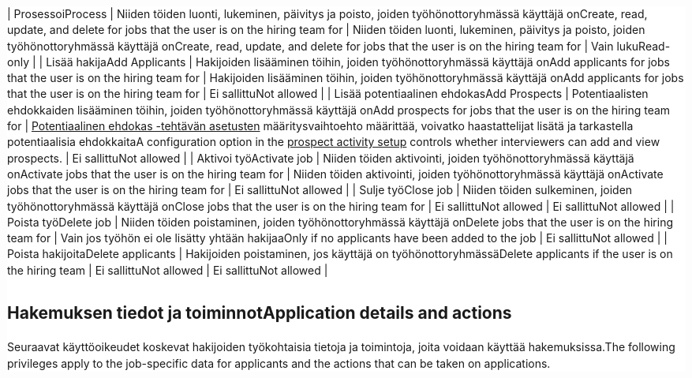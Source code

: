 | <span data-ttu-id="dbe5a-179">Prosessoi</span><span class="sxs-lookup"><span data-stu-id="dbe5a-179">Process</span></span>           | <span data-ttu-id="dbe5a-180">Niiden töiden luonti, lukeminen, päivitys ja poisto, joiden työhönottoryhmässä käyttäjä on</span><span class="sxs-lookup"><span data-stu-id="dbe5a-180">Create, read, update, and delete for jobs that the user is on the hiring team for</span></span> | <span data-ttu-id="dbe5a-181">Niiden töiden luonti, lukeminen, päivitys ja poisto, joiden työhönottoryhmässä käyttäjä on</span><span class="sxs-lookup"><span data-stu-id="dbe5a-181">Create, read, update, and delete for jobs that the user is on the hiring team for</span></span> | <span data-ttu-id="dbe5a-182">Vain luku</span><span class="sxs-lookup"><span data-stu-id="dbe5a-182">Read-only</span></span> |
| <span data-ttu-id="dbe5a-183">Lisää hakija</span><span class="sxs-lookup"><span data-stu-id="dbe5a-183">Add Applicants</span></span>    | <span data-ttu-id="dbe5a-184">Hakijoiden lisääminen töihin, joiden työhönottoryhmässä käyttäjä on</span><span class="sxs-lookup"><span data-stu-id="dbe5a-184">Add applicants for jobs that the user is on the hiring team for</span></span> | <span data-ttu-id="dbe5a-185">Hakijoiden lisääminen töihin, joiden työhönottoryhmässä käyttäjä on</span><span class="sxs-lookup"><span data-stu-id="dbe5a-185">Add applicants for jobs that the user is on the hiring team for</span></span> | <span data-ttu-id="dbe5a-186">Ei sallittu</span><span class="sxs-lookup"><span data-stu-id="dbe5a-186">Not allowed</span></span> |
| <span data-ttu-id="dbe5a-187">Lisää potentiaalinen ehdokas</span><span class="sxs-lookup"><span data-stu-id="dbe5a-187">Add Prospects</span></span>     | <span data-ttu-id="dbe5a-188">Potentiaalisten ehdokkaiden lisääminen töihin, joiden työhönottoryhmässä käyttäjä on</span><span class="sxs-lookup"><span data-stu-id="dbe5a-188">Add prospects for jobs that the user is on the hiring team for</span></span> | <span data-ttu-id="dbe5a-189">[Potentiaalinen ehdokas -tehtävän asetusten](./activities-attract.md#prospect-activity) määritysvaihtoehto määrittää, voivatko haastattelijat lisätä ja tarkastella potentiaalisia ehdokkaita</span><span class="sxs-lookup"><span data-stu-id="dbe5a-189">A configuration option in the [prospect activity setup](./activities-attract.md#prospect-activity) controls whether interviewers can add and view prospects.</span></span> | <span data-ttu-id="dbe5a-190">Ei sallittu</span><span class="sxs-lookup"><span data-stu-id="dbe5a-190">Not allowed</span></span> |
| <span data-ttu-id="dbe5a-191">Aktivoi työ</span><span class="sxs-lookup"><span data-stu-id="dbe5a-191">Activate job</span></span>      | <span data-ttu-id="dbe5a-192">Niiden töiden aktivointi, joiden työhönottoryhmässä käyttäjä on</span><span class="sxs-lookup"><span data-stu-id="dbe5a-192">Activate jobs that the user is on the hiring team for</span></span> | <span data-ttu-id="dbe5a-193">Niiden töiden aktivointi, joiden työhönottoryhmässä käyttäjä on</span><span class="sxs-lookup"><span data-stu-id="dbe5a-193">Activate jobs that the user is on the hiring team for</span></span> | <span data-ttu-id="dbe5a-194">Ei sallittu</span><span class="sxs-lookup"><span data-stu-id="dbe5a-194">Not allowed</span></span> |
| <span data-ttu-id="dbe5a-195">Sulje työ</span><span class="sxs-lookup"><span data-stu-id="dbe5a-195">Close job</span></span>         | <span data-ttu-id="dbe5a-196">Niiden töiden sulkeminen, joiden työhönottoryhmässä käyttäjä on</span><span class="sxs-lookup"><span data-stu-id="dbe5a-196">Close jobs that the user is on the hiring team for</span></span> | <span data-ttu-id="dbe5a-197">Ei sallittu</span><span class="sxs-lookup"><span data-stu-id="dbe5a-197">Not allowed</span></span> | <span data-ttu-id="dbe5a-198">Ei sallittu</span><span class="sxs-lookup"><span data-stu-id="dbe5a-198">Not allowed</span></span> |
| <span data-ttu-id="dbe5a-199">Poista työ</span><span class="sxs-lookup"><span data-stu-id="dbe5a-199">Delete job</span></span>        | <span data-ttu-id="dbe5a-200">Niiden töiden poistaminen, joiden työhönottoryhmässä käyttäjä on</span><span class="sxs-lookup"><span data-stu-id="dbe5a-200">Delete jobs that the user is on the hiring team for</span></span> | <span data-ttu-id="dbe5a-201">Vain jos työhön ei ole lisätty yhtään hakijaa</span><span class="sxs-lookup"><span data-stu-id="dbe5a-201">Only if no applicants have been added to the job</span></span> | <span data-ttu-id="dbe5a-202">Ei sallittu</span><span class="sxs-lookup"><span data-stu-id="dbe5a-202">Not allowed</span></span> |
| <span data-ttu-id="dbe5a-203">Poista hakijoita</span><span class="sxs-lookup"><span data-stu-id="dbe5a-203">Delete applicants</span></span> | <span data-ttu-id="dbe5a-204">Hakijoiden poistaminen, jos käyttäjä on työhönottoryhmässä</span><span class="sxs-lookup"><span data-stu-id="dbe5a-204">Delete applicants if the user is on the hiring team</span></span> | <span data-ttu-id="dbe5a-205">Ei sallittu</span><span class="sxs-lookup"><span data-stu-id="dbe5a-205">Not allowed</span></span> | <span data-ttu-id="dbe5a-206">Ei sallittu</span><span class="sxs-lookup"><span data-stu-id="dbe5a-206">Not allowed</span></span> |

## <a name="application-details-and-actions"></a><span data-ttu-id="dbe5a-207">Hakemuksen tiedot ja toiminnot</span><span class="sxs-lookup"><span data-stu-id="dbe5a-207">Application details and actions</span></span>

<span data-ttu-id="dbe5a-208">Seuraavat käyttöoikeudet koskevat hakijoiden työkohtaisia tietoja ja toimintoja, joita voidaan käyttää hakemuksissa.</span><span class="sxs-lookup"><span data-stu-id="dbe5a-208">The following privileges apply to the job-specific data for applicants and the actions that can be taken on applications.</span></span>
